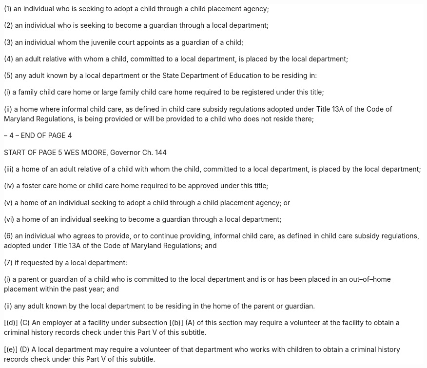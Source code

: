 (1) an individual who is seeking to adopt a child through a child placement
agency;

(2) an individual who is seeking to become a guardian through a local
department;

(3) an individual whom the juvenile court appoints as a guardian of a child;

(4) an adult relative with whom a child, committed to a local department,
is placed by the local department;

(5) any adult known by a local department or the State Department of
Education to be residing in:

(i) a family child care home or large family child care home required
to be registered under this title;

(ii) a home where informal child care, as defined in child care subsidy
regulations adopted under Title 13A of the Code of Maryland Regulations, is being provided
or will be provided to a child who does not reside there;

– 4 –
END OF PAGE 4

START OF PAGE 5
WES MOORE, Governor Ch. 144

(iii) a home of an adult relative of a child with whom the child,
committed to a local department, is placed by the local department;

(iv) a foster care home or child care home required to be approved
under this title;

(v) a home of an individual seeking to adopt a child through a child
placement agency; or

(vi) a home of an individual seeking to become a guardian through a
local department;

(6) an individual who agrees to provide, or to continue providing, informal
child care, as defined in child care subsidy regulations, adopted under Title 13A of the Code
of Maryland Regulations; and

(7) if requested by a local department:

(i) a parent or guardian of a child who is committed to the local
department and is or has been placed in an out–of–home placement within the past year;
and

(ii) any adult known by the local department to be residing in the
home of the parent or guardian.

[(d)] (C) An employer at a facility under subsection [(b)] (A) of this section may
require a volunteer at the facility to obtain a criminal history records check under this Part
V of this subtitle.

[(e)] (D) A local department may require a volunteer of that department who
works with children to obtain a criminal history records check under this Part V of this
subtitle.
